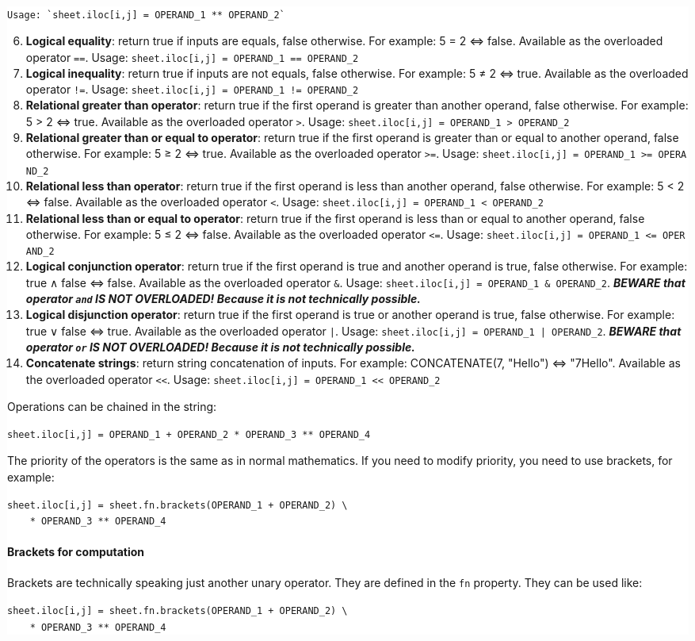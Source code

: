     Usage: `sheet.iloc[i,j] = OPERAND_1 ** OPERAND_2`
6. **Logical equality**: return true if inputs are equals, false otherwise. 
    For example: 5 = 2 <=> false.
    Available as the overloaded operator `==`.
    Usage: `sheet.iloc[i,j] = OPERAND_1 == OPERAND_2`
7. **Logical inequality**: return true if inputs are not equals,
false otherwise. 
    For example: 5 ≠ 2 <=> true.
    Available as the overloaded operator `!=`.
    Usage: `sheet.iloc[i,j] = OPERAND_1 != OPERAND_2`
8. **Relational greater than operator**: return true if the first operand is
greater than another operand, false otherwise. 
    For example: 5 > 2 <=> true.
    Available as the overloaded operator `>`.
    Usage: `sheet.iloc[i,j] = OPERAND_1 > OPERAND_2`
9. **Relational greater than or equal to operator**: return true if the first
operand is greater than or equal to another operand, false otherwise. 
    For example: 5 ≥ 2 <=> true.
    Available as the overloaded operator `>=`.
    Usage: `sheet.iloc[i,j] = OPERAND_1 >= OPERAND_2`
10. **Relational less than operator**: return true if the first operand is
less than another operand, false otherwise. 
    For example: 5 < 2 <=> false.
    Available as the overloaded operator `<`.
    Usage: `sheet.iloc[i,j] = OPERAND_1 < OPERAND_2`
11. **Relational less than or equal to operator**: return true if the first
operand is less than or equal to another operand, false otherwise. 
    For example: 5 ≤ 2 <=> false.
    Available as the overloaded operator `<=`.
    Usage: `sheet.iloc[i,j] = OPERAND_1 <= OPERAND_2`
12. **Logical conjunction operator**: return true if the first
operand is true and another operand is true, false otherwise. 
    For example: true ∧ false <=> false.
    Available as the overloaded operator `&`.
    Usage: `sheet.iloc[i,j] = OPERAND_1 & OPERAND_2`.
    **_BEWARE that operator `and` IS NOT OVERLOADED! Because it is not
    technically possible._**
13. **Logical disjunction operator**: return true if the first
operand is true or another operand is true, false otherwise. 
    For example: true ∨ false <=> true.
    Available as the overloaded operator `|`.
    Usage: `sheet.iloc[i,j] = OPERAND_1 | OPERAND_2`.
    **_BEWARE that operator `or` IS NOT OVERLOADED! Because it is not
    technically possible._**
14. **Concatenate strings**: return string concatenation of inputs.
    For example: CONCATENATE(7, "Hello") <=> "7Hello".
    Available as the overloaded operator `<<`.
    Usage: `sheet.iloc[i,j] = OPERAND_1 << OPERAND_2`

Operations can be chained in the string:
```
sheet.iloc[i,j] = OPERAND_1 + OPERAND_2 * OPERAND_3 ** OPERAND_4
```
The priority of the operators is the same as in normal mathematics. If
you need to modify priority, you need to use brackets, for example:
```
sheet.iloc[i,j] = sheet.fn.brackets(OPERAND_1 + OPERAND_2) \
    * OPERAND_3 ** OPERAND_4
```
#### Brackets for computation
Brackets are technically speaking just another unary operator. They are
defined in the `fn` property. They can be used like:
```
sheet.iloc[i,j] = sheet.fn.brackets(OPERAND_1 + OPERAND_2) \ 
    * OPERAND_3 ** OPERAND_4
```